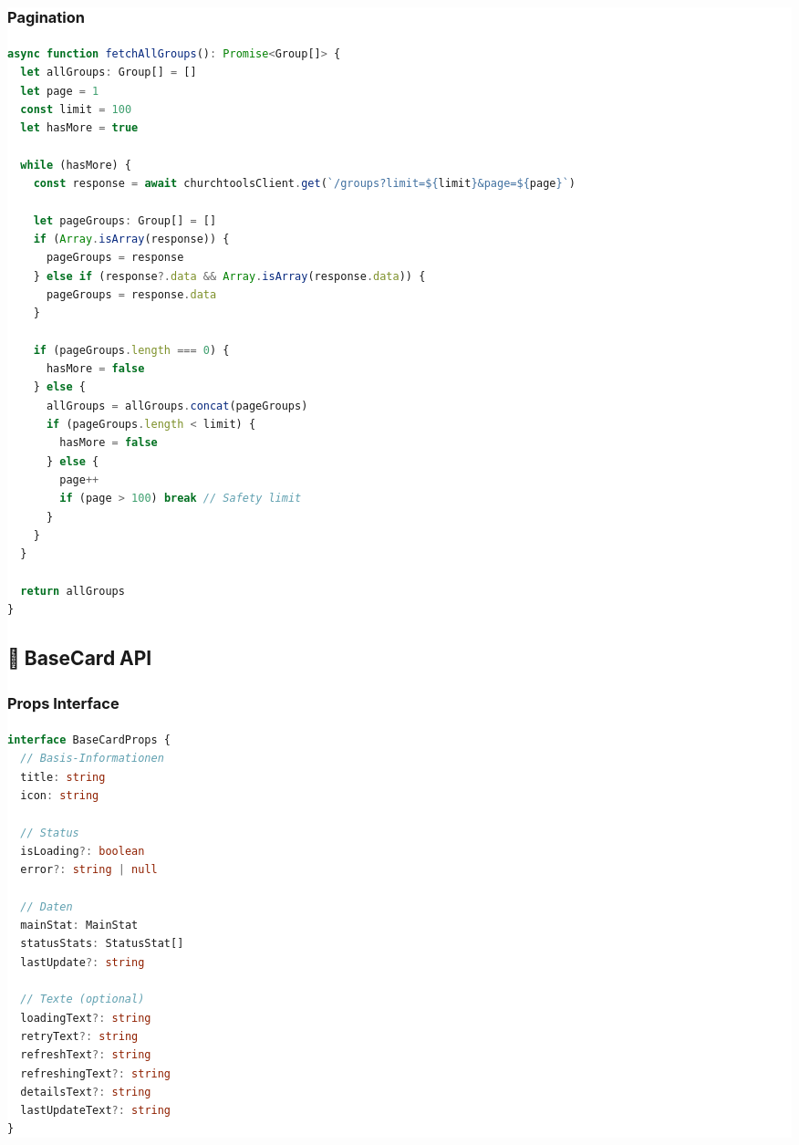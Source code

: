 ### Pagination

```typescript
async function fetchAllGroups(): Promise<Group[]> {
  let allGroups: Group[] = []
  let page = 1
  const limit = 100
  let hasMore = true

  while (hasMore) {
    const response = await churchtoolsClient.get(`/groups?limit=${limit}&page=${page}`)

    let pageGroups: Group[] = []
    if (Array.isArray(response)) {
      pageGroups = response
    } else if (response?.data && Array.isArray(response.data)) {
      pageGroups = response.data
    }

    if (pageGroups.length === 0) {
      hasMore = false
    } else {
      allGroups = allGroups.concat(pageGroups)
      if (pageGroups.length < limit) {
        hasMore = false
      } else {
        page++
        if (page > 100) break // Safety limit
      }
    }
  }

  return allGroups
}
```

## 🎯 BaseCard API

### Props Interface

```typescript
interface BaseCardProps {
  // Basis-Informationen
  title: string
  icon: string

  // Status
  isLoading?: boolean
  error?: string | null

  // Daten
  mainStat: MainStat
  statusStats: StatusStat[]
  lastUpdate?: string

  // Texte (optional)
  loadingText?: string
  retryText?: string
  refreshText?: string
  refreshingText?: string
  detailsText?: string
  lastUpdateText?: string
}
```